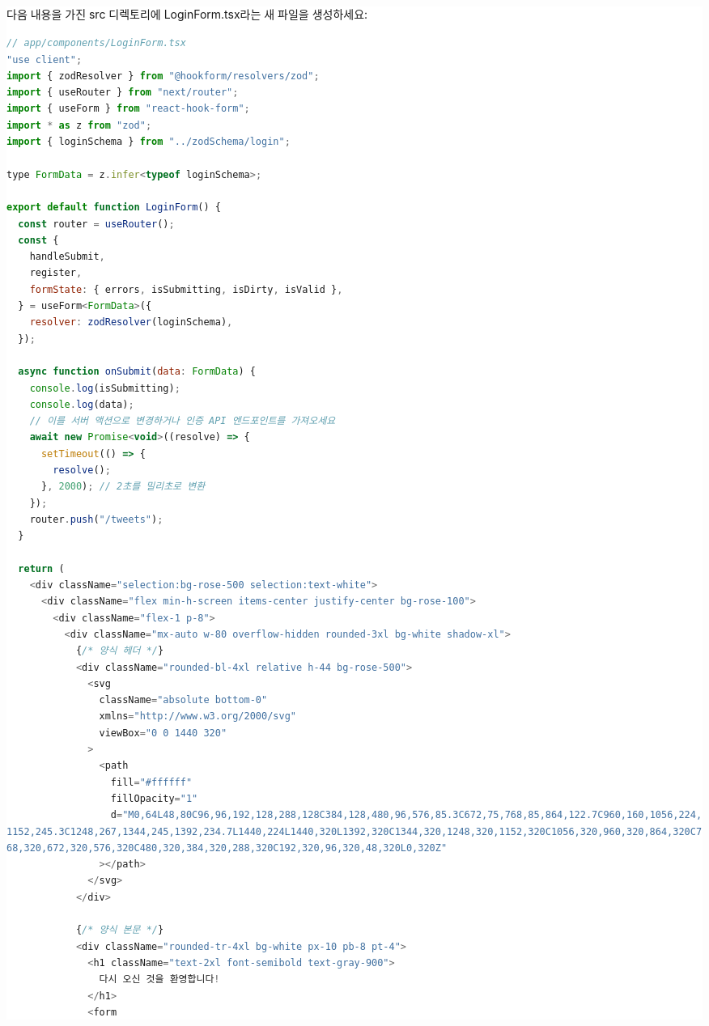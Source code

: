 다음 내용을 가진 src 디렉토리에 LoginForm.tsx라는 새 파일을 생성하세요:

```js
// app/components/LoginForm.tsx
"use client";
import { zodResolver } from "@hookform/resolvers/zod";
import { useRouter } from "next/router";
import { useForm } from "react-hook-form";
import * as z from "zod";
import { loginSchema } from "../zodSchema/login";

type FormData = z.infer<typeof loginSchema>;

export default function LoginForm() {
  const router = useRouter();
  const {
    handleSubmit,
    register,
    formState: { errors, isSubmitting, isDirty, isValid },
  } = useForm<FormData>({
    resolver: zodResolver(loginSchema),
  });

  async function onSubmit(data: FormData) {
    console.log(isSubmitting);
    console.log(data);
    // 이를 서버 액션으로 변경하거나 인증 API 엔드포인트를 가져오세요
    await new Promise<void>((resolve) => {
      setTimeout(() => {
        resolve();
      }, 2000); // 2초를 밀리초로 변환
    });
    router.push("/tweets");
  }

  return (
    <div className="selection:bg-rose-500 selection:text-white">
      <div className="flex min-h-screen items-center justify-center bg-rose-100">
        <div className="flex-1 p-8">
          <div className="mx-auto w-80 overflow-hidden rounded-3xl bg-white shadow-xl">
            {/* 양식 헤더 */}
            <div className="rounded-bl-4xl relative h-44 bg-rose-500">
              <svg
                className="absolute bottom-0"
                xmlns="http://www.w3.org/2000/svg"
                viewBox="0 0 1440 320"
              >
                <path
                  fill="#ffffff"
                  fillOpacity="1"
                  d="M0,64L48,80C96,96,192,128,288,128C384,128,480,96,576,85.3C672,75,768,85,864,122.7C960,160,1056,224,1152,245.3C1248,267,1344,245,1392,234.7L1440,224L1440,320L1392,320C1344,320,1248,320,1152,320C1056,320,960,320,864,320C768,320,672,320,576,320C480,320,384,320,288,320C192,320,96,320,48,320L0,320Z"
                ></path>
              </svg>
            </div>

            {/* 양식 본문 */}
            <div className="rounded-tr-4xl bg-white px-10 pb-8 pt-4">
              <h1 className="text-2xl font-semibold text-gray-900">
                다시 오신 것을 환영합니다!
              </h1>
              <form
```